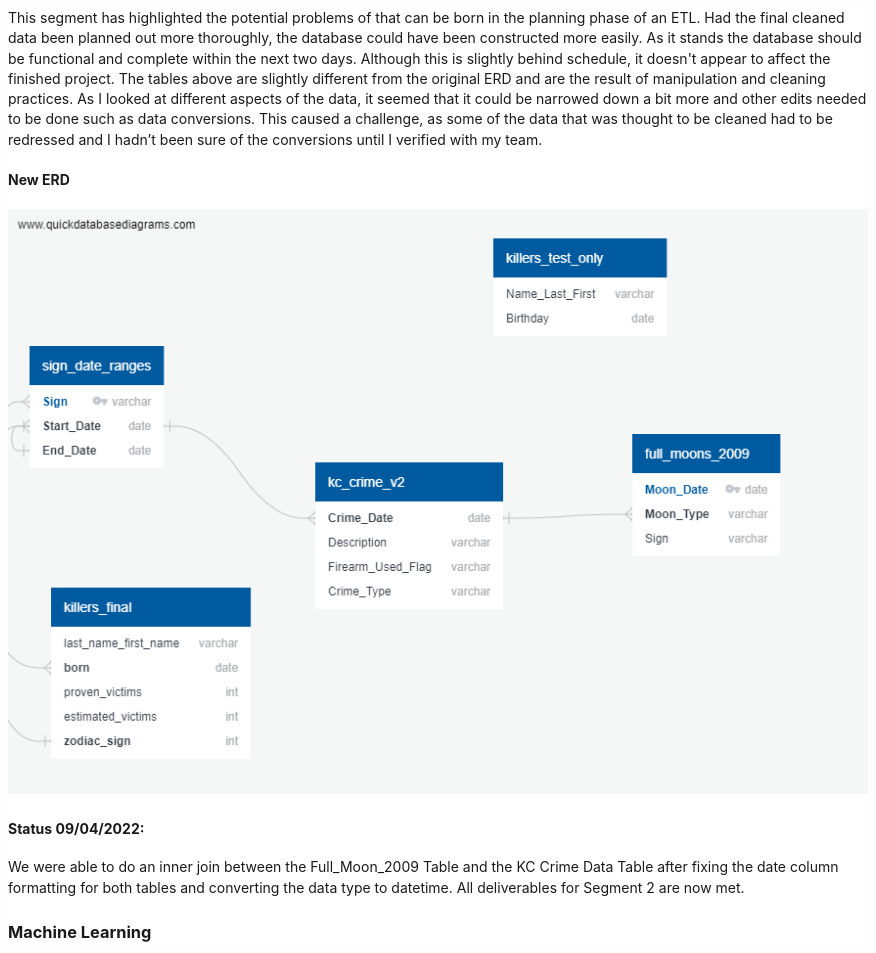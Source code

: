 This segment has highlighted the potential problems of that can be born in the planning phase of an ETL. Had the final cleaned data been planned out more thoroughly, the database could have been constructed more easily. As it stands the database should be functional and complete within the next two days. Although this is slightly behind schedule, it doesn't appear to affect the finished project.
  The tables above are slightly different from the original ERD and are the result of manipulation and cleaning practices. As I looked at different aspects of the       data, it seemed that it could be narrowed down a bit more and other edits needed to be done such as data conversions. This caused a challenge, as some of the data     that was thought to be cleaned had to be redressed and I hadn’t been sure of the conversions until I verified with my team.

#### New ERD
 
![segment_2_ERD.png](https://github.com/rulamia/Horrorscopes/blob/main/photos%20for%20group%20work/segment_2_ERD.png)


#### Status 09/04/2022:

We were able to do an inner join between the Full_Moon_2009 Table and the KC Crime Data Table after fixing the date column formatting for both tables and converting the data type to datetime.
All deliverables for Segment 2 are now met.

### Machine Learning
